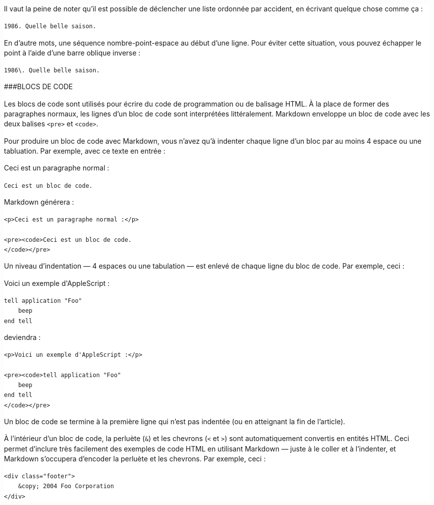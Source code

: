 Il vaut la peine de noter qu’il est possible de déclencher une liste ordonnée par accident, en écrivant quelque chose comme ça :

    1986. Quelle belle saison.
    
En d’autre mots, une séquence nombre-point-espace au début d’une ligne. Pour éviter cette situation, vous pouvez échapper le point à l’aide d’une barre oblique inverse :

    1986\. Quelle belle saison.
    
    
    
###BLOCS DE CODE

Les blocs de code sont utilisés pour écrire du code de programmation ou de balisage HTML. À la place de former des paragraphes normaux, les lignes d’un bloc de code sont interprétées littéralement. Markdown enveloppe un bloc de code avec les deux balises `<pre>` et `<code>`.

Pour produire un bloc de code avec Markdown, vous n’avez qu’à indenter chaque ligne d’un bloc par au moins 4 espace ou une tabluation. Par exemple, avec ce texte en entrée :

Ceci est un paragraphe normal :

    Ceci est un bloc de code.
    
Markdown générera :

    <p>Ceci est un paragraphe normal :</p>

    <pre><code>Ceci est un bloc de code.
    </code></pre>
    
Un niveau d’indentation — 4 espaces ou une tabulation — est enlevé de chaque ligne du bloc de code. Par exemple, ceci :

Voici un exemple d'AppleScript :

    tell application "Foo"
        beep
    end tell
    
deviendra :

    <p>Voici un exemple d'AppleScript :</p>

    <pre><code>tell application "Foo"
        beep
    end tell
    </code></pre>
    
Un bloc de code se termine à la première ligne qui n’est pas indentée (ou en atteignant la fin de l’article).

À l’intérieur d’un bloc de code, la perluète (`&`) et les chevrons (`<` et `>`) sont automatiquement convertis en entités HTML. Ceci permet d’inclure très facilement des exemples de code HTML en utilisant Markdown — juste à le coller et à l’indenter, et Markdown s’occupera d’encoder la perluète et les chevrons. Par exemple, ceci :

    <div class="footer">
        &copy; 2004 Foo Corporation
    </div>
    